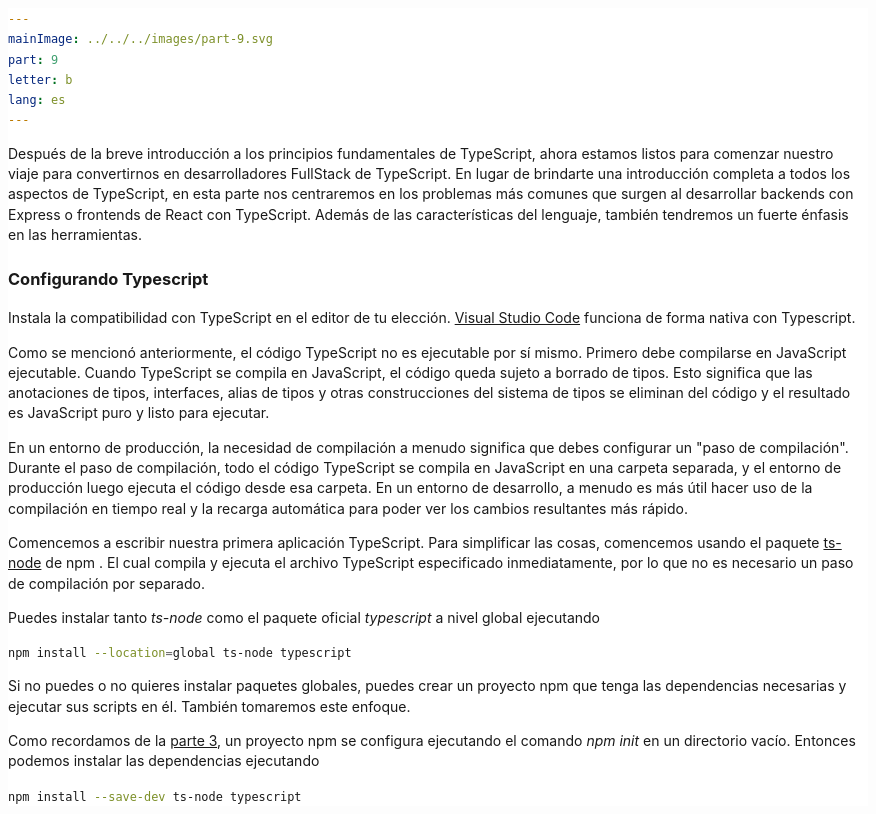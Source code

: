 ```yaml
---
mainImage: ../../../images/part-9.svg
part: 9
letter: b
lang: es
---
```


<div class="content">

Después de la breve introducción a los principios fundamentales de TypeScript, ahora estamos listos para comenzar nuestro viaje para convertirnos en desarrolladores FullStack de TypeScript. 
En lugar de brindarte una introducción completa a todos los aspectos de TypeScript, en esta parte nos centraremos en los problemas más comunes que surgen al desarrollar backends con Express o frontends de React con TypeScript.
Además de las características del lenguaje, también tendremos un fuerte énfasis en las herramientas.

### Configurando Typescript

Instala la compatibilidad con TypeScript en el editor de tu elección. [Visual Studio Code](https://code.visualstudio.com/) funciona de forma nativa con Typescript.

Como se mencionó anteriormente, el código TypeScript no es ejecutable por sí mismo. Primero debe compilarse en JavaScript ejecutable.
Cuando TypeScript se compila en JavaScript, el código queda sujeto a borrado de tipos. Esto significa que las anotaciones de tipos, interfaces, alias de tipos y otras construcciones del sistema de tipos se eliminan del código y el resultado es JavaScript puro y listo para ejecutar.

En un entorno de producción, la necesidad de compilación a menudo significa que debes configurar un "paso de compilación". Durante el paso de compilación, todo el código TypeScript se compila en JavaScript en una carpeta separada, y el entorno de producción luego ejecuta el código desde esa carpeta. En un entorno de desarrollo, a menudo es más útil hacer uso de la compilación en tiempo real y la recarga automática para poder ver los cambios resultantes más rápido.

Comencemos a escribir nuestra primera aplicación TypeScript. Para simplificar las cosas, comencemos usando el paquete [ts-node](https://github.com/TypeStrong/ts-node) de npm . El cual compila y ejecuta el archivo TypeScript especificado inmediatamente, por lo que no es necesario un paso de compilación por separado.

Puedes instalar tanto *ts-node* como el paquete oficial *typescript* a nivel global ejecutando

```bash
npm install --location=global ts-node typescript
```

Si no puedes o no quieres instalar paquetes globales, puedes crear un proyecto npm que tenga las dependencias necesarias y ejecutar sus scripts en él.
También tomaremos este enfoque.

Como recordamos de la [parte 3](/es/part3), un proyecto npm se configura ejecutando el comando *npm init* en un directorio vacío. Entonces podemos instalar las dependencias ejecutando

```bash
npm install --save-dev ts-node typescript
```
